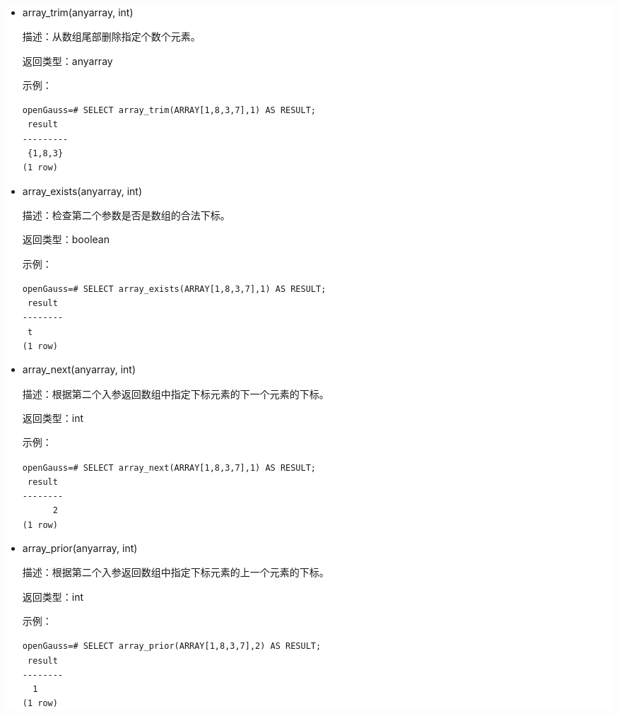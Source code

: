 -   array\_trim\(anyarray, int\)

    描述：从数组尾部删除指定个数个元素。

    返回类型：anyarray

    示例：

    ```
    openGauss=# SELECT array_trim(ARRAY[1,8,3,7],1) AS RESULT;
     result
    ---------
     {1,8,3}
    (1 row)
    ```

-   array\_exists\(anyarray, int\)

    描述：检查第二个参数是否是数组的合法下标。

    返回类型：boolean

    示例：

    ```
    openGauss=# SELECT array_exists(ARRAY[1,8,3,7],1) AS RESULT;
     result 
    --------
     t
    (1 row)
    ```

-   array\_next\(anyarray, int\)

    描述：根据第二个入参返回数组中指定下标元素的下一个元素的下标。

    返回类型：int

    示例：

    ```
    openGauss=# SELECT array_next(ARRAY[1,8,3,7],1) AS RESULT;
     result 
    --------
          2
    (1 row)
    ```

-   array\_prior\(anyarray, int\)

    描述：根据第二个入参返回数组中指定下标元素的上一个元素的下标。

    返回类型：int

    示例：

    ```
    openGauss=# SELECT array_prior(ARRAY[1,8,3,7],2) AS RESULT;
     result 
    --------
      1
    (1 row)
    ```
